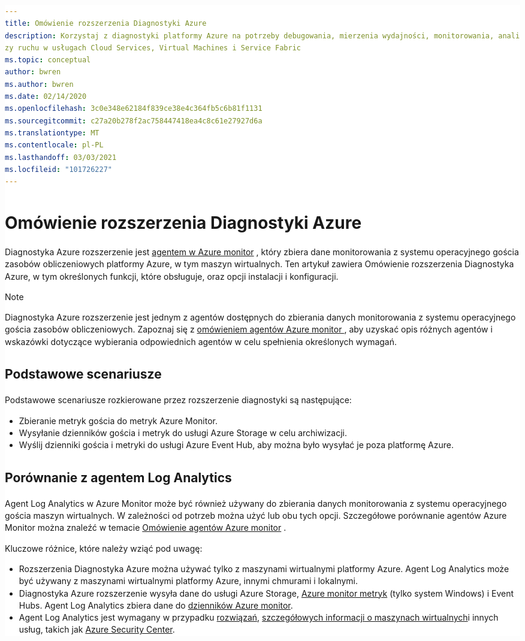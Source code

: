 ```yaml
---
title: Omówienie rozszerzenia Diagnostyki Azure
description: Korzystaj z diagnostyki platformy Azure na potrzeby debugowania, mierzenia wydajności, monitorowania, analizy ruchu w usługach Cloud Services, Virtual Machines i Service Fabric
ms.topic: conceptual
author: bwren
ms.author: bwren
ms.date: 02/14/2020
ms.openlocfilehash: 3c0e348e62184f839ce38e4c364fb5c6b81f1131
ms.sourcegitcommit: c27a20b278f2ac758447418ea4c8c61e27927d6a
ms.translationtype: MT
ms.contentlocale: pl-PL
ms.lasthandoff: 03/03/2021
ms.locfileid: "101726227"
---
```

# <a name="azure-diagnostics-extension-overview"></a>Omówienie rozszerzenia Diagnostyki Azure
Diagnostyka Azure rozszerzenie jest [agentem w Azure monitor](../agents/agents-overview.md) , który zbiera dane monitorowania z systemu operacyjnego gościa zasobów obliczeniowych platformy Azure, w tym maszyn wirtualnych. Ten artykuł zawiera Omówienie rozszerzenia Diagnostyka Azure, w tym określonych funkcji, które obsługuje, oraz opcji instalacji i konfiguracji. 

> [!NOTE]
> Diagnostyka Azure rozszerzenie jest jednym z agentów dostępnych do zbierania danych monitorowania z systemu operacyjnego gościa zasobów obliczeniowych. Zapoznaj się z [omówieniem agentów Azure monitor ](../agents/agents-overview.md) , aby uzyskać opis różnych agentów i wskazówki dotyczące wybierania odpowiednich agentów w celu spełnienia określonych wymagań.

## <a name="primary-scenarios"></a>Podstawowe scenariusze
Podstawowe scenariusze rozkierowane przez rozszerzenie diagnostyki są następujące:

- Zbieranie metryk gościa do metryk Azure Monitor.
- Wysyłanie dzienników gościa i metryk do usługi Azure Storage w celu archiwizacji.
- Wyślij dzienniki gościa i metryki do usługi Azure Event Hub, aby można było wysyłać je poza platformę Azure.


## <a name="comparison-to-log-analytics-agent"></a>Porównanie z agentem Log Analytics
Agent Log Analytics w Azure Monitor może być również używany do zbierania danych monitorowania z systemu operacyjnego gościa maszyn wirtualnych. W zależności od potrzeb można użyć lub obu tych opcji. Szczegółowe porównanie agentów Azure Monitor można znaleźć w temacie [Omówienie agentów Azure monitor](../agents/agents-overview.md) . 

Kluczowe różnice, które należy wziąć pod uwagę:

- Rozszerzenia Diagnostyka Azure można używać tylko z maszynami wirtualnymi platformy Azure. Agent Log Analytics może być używany z maszynami wirtualnymi platformy Azure, innymi chmurami i lokalnymi.
- Diagnostyka Azure rozszerzenie wysyła dane do usługi Azure Storage, [Azure monitor metryk](../essentials/data-platform-metrics.md) (tylko system Windows) i Event Hubs. Agent Log Analytics zbiera dane do [dzienników Azure monitor](../logs/data-platform-logs.md).
- Agent Log Analytics jest wymagany w przypadku [rozwiązań](../monitor-reference.md#insights-and-core-solutions), [szczegółowych informacji o maszynach wirtualnych](../vm/vminsights-overview.md)i innych usług, takich jak [Azure Security Center](../../security-center/index.yml).
